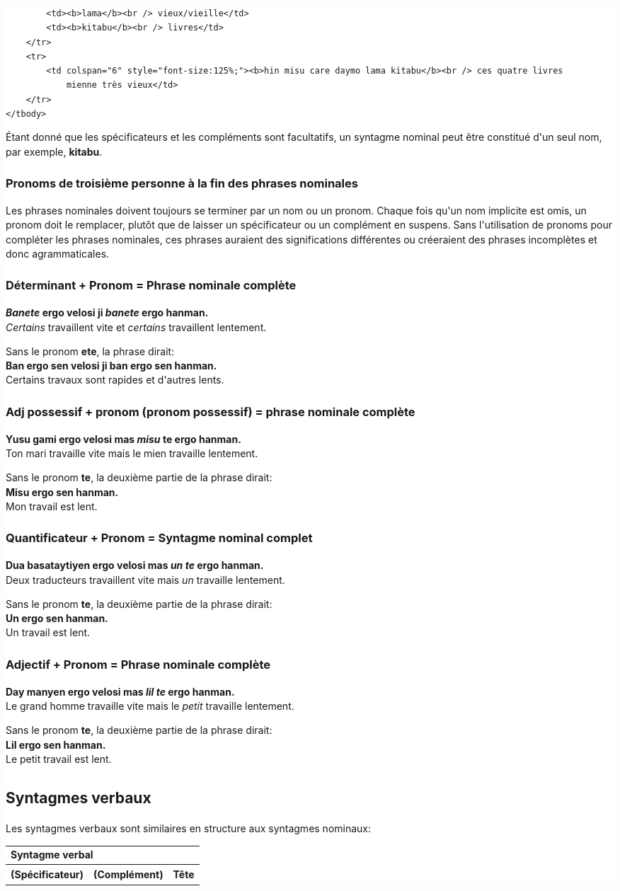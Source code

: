 			<td><b>lama</b><br /> vieux/vieille</td>
			<td><b>kitabu</b><br /> livres</td>
		</tr>
		<tr>
			<td colspan="6" style="font-size:125%;"><b>hin misu care daymo lama kitabu</b><br /> ces quatre livres
				mienne très vieux</td>
		</tr>
	</tbody>
</table>
<p>Étant donné que les spécificateurs et les compléments sont facultatifs, un syntagme nominal peut être constitué d'un
	seul nom, par exemple, <strong>kitabu</strong>.</p>
<h3>Pronoms de troisième personne à la fin des phrases nominales <span id="pornamelexi_in_namelexili_jumlemon"></span>
</h3>
<p>Les phrases nominales doivent toujours se terminer par un nom ou un pronom. Chaque fois qu'un nom implicite est omis,
	un pronom doit le remplacer, plutôt que de laisser un spécificateur ou un complément en suspens. Sans l'utilisation
	de pronoms pour compléter les phrases nominales, ces phrases auraient des significations différentes ou créeraient
	des phrases incomplètes et donc agrammaticales.</p>
<h3>Déterminant + Pronom = Phrase nominale complète</h3>
<p><strong><em>Banete</em> ergo velosi ji <em>banete</em> ergo hanman.</strong><br />
	<em>Certains</em> travaillent vite et <em>certains</em> travaillent lentement.
</p>
<p>Sans le pronom <strong>ete</strong>, la phrase dirait:<br />
	<strong>Ban ergo sen velosi ji ban ergo sen hanman.</strong><br /> Certains travaux sont rapides et d'autres lents.
</p>
<h3>Adj possessif + pronom (pronom possessif) = phrase nominale complète</h3>
<p><strong>Yusu gami ergo velosi mas <em>misu</em> te ergo hanman.</strong><br /> Ton mari travaille vite mais le mien
	travaille lentement. </p>
<p>Sans le pronom <strong>te</strong>, la deuxième partie de la phrase dirait:<br />
	<strong>Misu ergo sen hanman.</strong><br /> Mon travail est lent.
</p>
<h3>Quantificateur + Pronom = Syntagme nominal complet</h3>
<p><strong>Dua basataytiyen ergo velosi mas <em>un te</em> ergo hanman.</strong><br /> Deux traducteurs travaillent vite
	mais <em>un</em> travaille lentement. </p>
<p>Sans le pronom <strong>te</strong>, la deuxième partie de la phrase dirait:<br />
	<strong>Un ergo sen hanman.</strong><br /> Un travail est lent.
</p>
<h3>Adjectif + Pronom = Phrase nominale complète</h3>
<p><strong>Day manyen ergo velosi mas <em>lil te</em> ergo hanman.</strong><br /> Le grand homme travaille vite mais le
	<em>petit</em> travaille lentement. </p>
<p>Sans le pronom <strong>te</strong>, la deuxième partie de la phrase dirait:<br />
	<strong>Lil ergo sen hanman.</strong><br /> Le petit travail est lent.
</p>
<h2>Syntagmes verbaux</h2>
<p>Les syntagmes verbaux sont similaires en structure aux syntagmes nominaux:</p>
<table style="width:100%" class="large-table">
	<tbody>
		<tr>
			<td colspan="7"><b>Syntagme verbal</b></td>
		</tr>
		<tr>
			<th>(Spécificateur)</th>
			<th colspan="3">(Complément)</th>
			<th colspan="3">Tête</th>
		</tr>